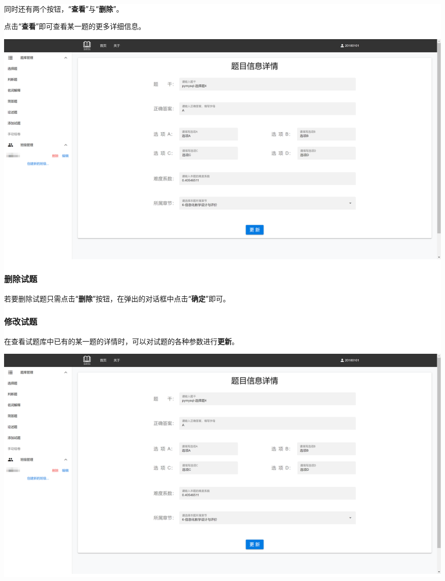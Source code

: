 同时还有两个按钮，“**查看**”与“**删除**”。

点击“**查看**”即可查看某一题的更多详细信息。

<img src="../assets/images/item-detail.png" alt="item-detail" />

### 删除试题

若要删除试题只需点击“**删除**”按钮，在弹出的对话框中点击“**确定**”即可。

### 修改试题

在查看试题库中已有的某一题的详情时，可以对试题的各种参数进行**更新**。

<img src="../assets/images/item-detail.png" alt="item-detail" />
